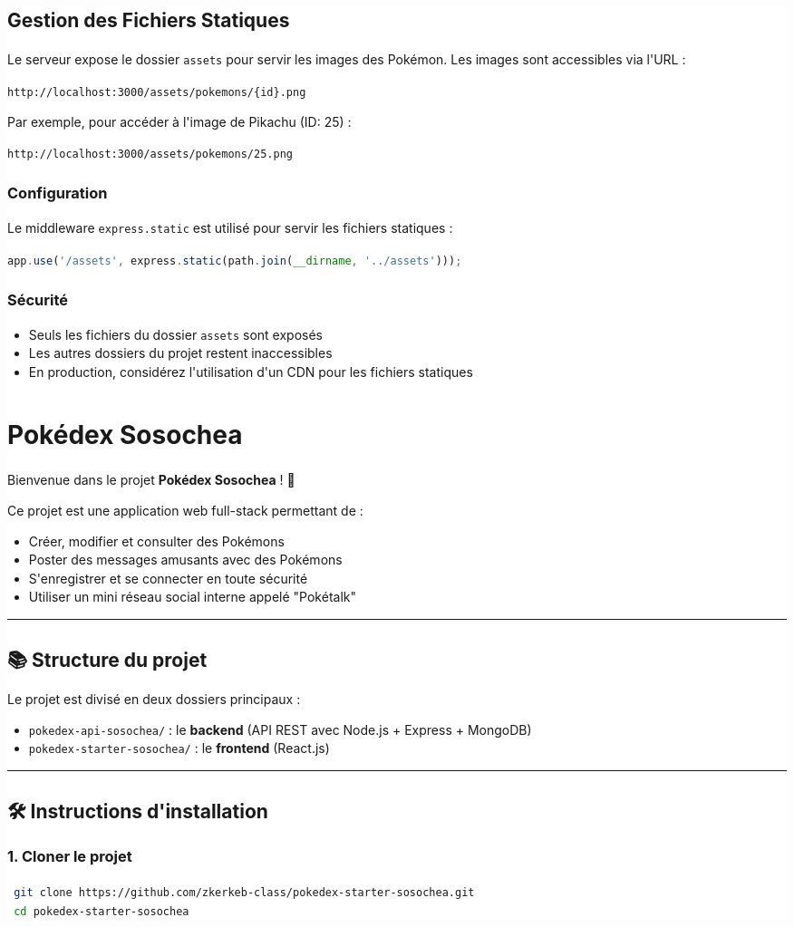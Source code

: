 ## Gestion des Fichiers Statiques
Le serveur expose le dossier `assets` pour servir les images des Pokémon. Les images sont accessibles via l'URL :
```
http://localhost:3000/assets/pokemons/{id}.png
```

Par exemple, pour accéder à l'image de Pikachu (ID: 25) :
```
http://localhost:3000/assets/pokemons/25.png
```

### Configuration
Le middleware `express.static` est utilisé pour servir les fichiers statiques :
```javascript
app.use('/assets', express.static(path.join(__dirname, '../assets')));
```

### Sécurité
- Seuls les fichiers du dossier `assets` sont exposés
- Les autres dossiers du projet restent inaccessibles
- En production, considérez l'utilisation d'un CDN pour les fichiers statiques

# Pokédex Sosochea

Bienvenue dans le projet **Pokédex Sosochea** ! 🌟

Ce projet est une application web full-stack permettant de :
- Créer, modifier et consulter des Pokémons
- Poster des messages amusants avec des Pokémons
- S'enregistrer et se connecter en toute sécurité
- Utiliser un mini réseau social interne appelé "Pokétalk"

---

## 📚 Structure du projet

Le projet est divisé en deux dossiers principaux :

- `pokedex-api-sosochea/` : le **backend** (API REST avec Node.js + Express + MongoDB)
- `pokedex-starter-sosochea/` : le **frontend** (React.js)

---

## 🛠️ Instructions d'installation

### 1. Cloner le projet
```bash
 git clone https://github.com/zkerkeb-class/pokedex-starter-sosochea.git
 cd pokedex-starter-sosochea
```
